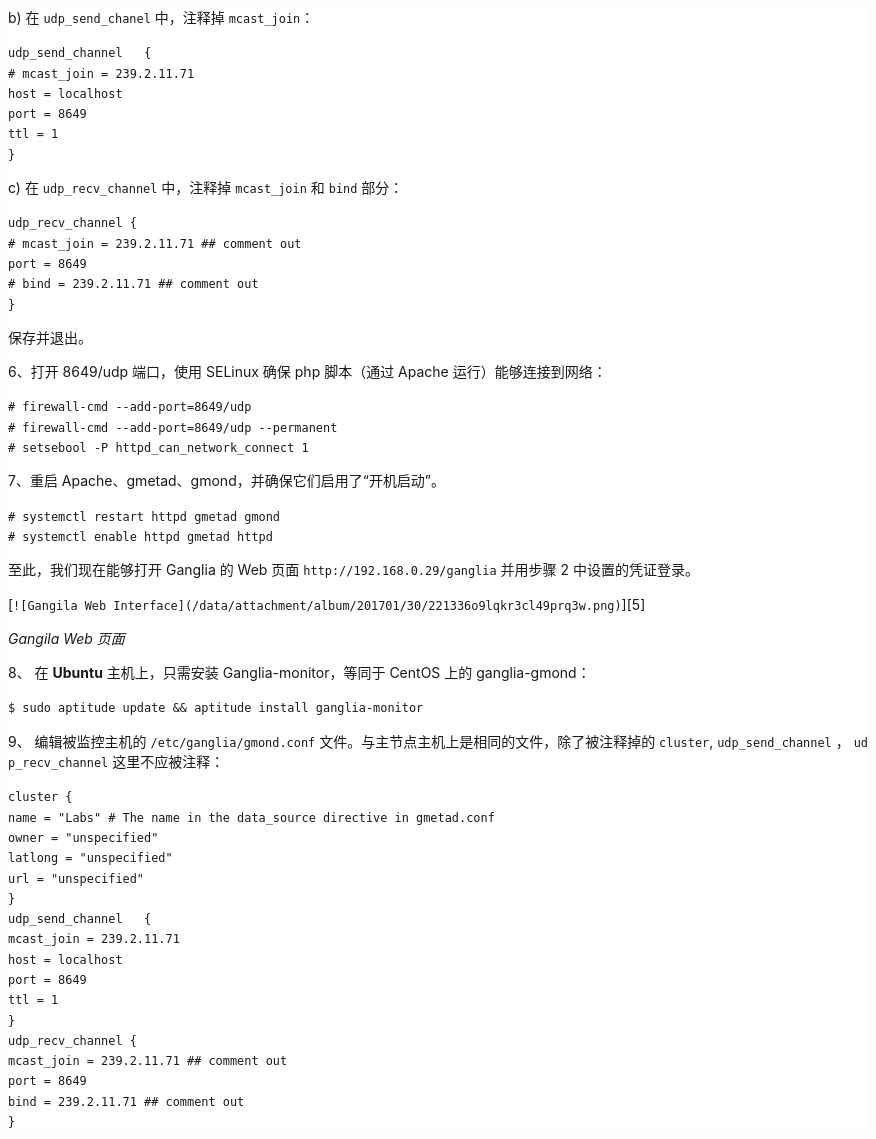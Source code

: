b) 在 `udp_send_chanel` 中，注释掉 `mcast_join`：

```shell
udp_send_channel   {
# mcast_join = 239.2.11.71
host = localhost
port = 8649
ttl = 1
}
```

c) 在 `udp_recv_channel` 中，注释掉 `mcast_join` 和 `bind` 部分：

```shell
udp_recv_channel {
# mcast_join = 239.2.11.71 ## comment out
port = 8649
# bind = 239.2.11.71 ## comment out
}
```

保存并退出。

6、打开 8649/udp 端口，使用 SELinux 确保 php 脚本（通过 Apache 运行）能够连接到网络：

```shell
# firewall-cmd --add-port=8649/udp
# firewall-cmd --add-port=8649/udp --permanent
# setsebool -P httpd_can_network_connect 1
```

7、重启 Apache、gmetad、gmond，并确保它们启用了“开机启动”。

```shell
# systemctl restart httpd gmetad gmond
# systemctl enable httpd gmetad httpd
```

至此，我们现在能够打开 Ganglia 的 Web 页面 `http://192.168.0.29/ganglia` 并用步骤 2 中设置的凭证登录。

[`![Gangila Web Interface](/data/attachment/album/201701/30/221336o9lqkr3cl49prq3w.png)`][5]

*Gangila Web 页面*

8、 在 **Ubuntu** 主机上，只需安装 Ganglia-monitor，等同于 CentOS 上的 ganglia-gmond：

```shell
$ sudo aptitude update && aptitude install ganglia-monitor
```

9、 编辑被监控主机的 `/etc/ganglia/gmond.conf` 文件。与主节点主机上是相同的文件，除了被注释掉的 `cluster`, `udp_send_channel` ， `udp_recv_channel` 这里不应被注释：

```shell
cluster {
name = "Labs" # The name in the data_source directive in gmetad.conf
owner = "unspecified"
latlong = "unspecified"
url = "unspecified"
}
udp_send_channel   {
mcast_join = 239.2.11.71
host = localhost
port = 8649
ttl = 1
}
udp_recv_channel {
mcast_join = 239.2.11.71 ## comment out
port = 8649
bind = 239.2.11.71 ## comment out
}
```
